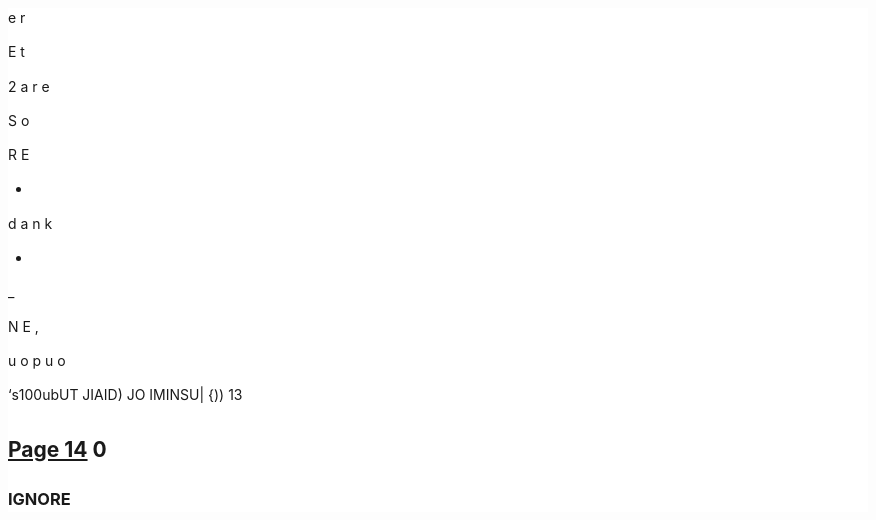 e
r
 
E
t
 
2 
a
r
e
 
S
o
 
R
E
 
+
 d
a
n
k
   
-
_
   
    
  
  
 
 
 
 
 
 
N
E
,
 
 
 
  
    
  
u
o
p
u
o
 
‘s100ubUT 
JIAID) 
JO 
IMINSU| 
{)) 
13

## [Page 14](https://demo.humlab.umu.se/courier/066614engo.pdf#page=14) 0

### IGNORE
